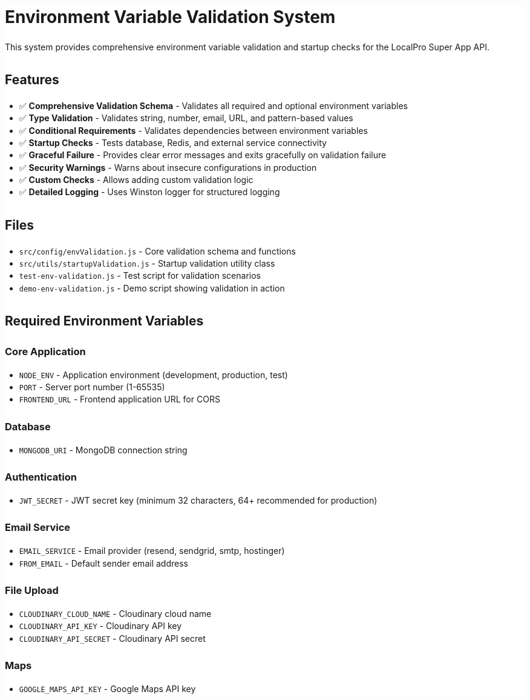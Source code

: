 # Environment Variable Validation System

This system provides comprehensive environment variable validation and startup checks for the LocalPro Super App API.

## Features

- ✅ **Comprehensive Validation Schema** - Validates all required and optional environment variables
- ✅ **Type Validation** - Validates string, number, email, URL, and pattern-based values
- ✅ **Conditional Requirements** - Validates dependencies between environment variables
- ✅ **Startup Checks** - Tests database, Redis, and external service connectivity
- ✅ **Graceful Failure** - Provides clear error messages and exits gracefully on validation failure
- ✅ **Security Warnings** - Warns about insecure configurations in production
- ✅ **Custom Checks** - Allows adding custom validation logic
- ✅ **Detailed Logging** - Uses Winston logger for structured logging

## Files

- `src/config/envValidation.js` - Core validation schema and functions
- `src/utils/startupValidation.js` - Startup validation utility class
- `test-env-validation.js` - Test script for validation scenarios
- `demo-env-validation.js` - Demo script showing validation in action

## Required Environment Variables

### Core Application
- `NODE_ENV` - Application environment (development, production, test)
- `PORT` - Server port number (1-65535)
- `FRONTEND_URL` - Frontend application URL for CORS

### Database
- `MONGODB_URI` - MongoDB connection string

### Authentication
- `JWT_SECRET` - JWT secret key (minimum 32 characters, 64+ recommended for production)

### Email Service
- `EMAIL_SERVICE` - Email provider (resend, sendgrid, smtp, hostinger)
- `FROM_EMAIL` - Default sender email address

### File Upload
- `CLOUDINARY_CLOUD_NAME` - Cloudinary cloud name
- `CLOUDINARY_API_KEY` - Cloudinary API key
- `CLOUDINARY_API_SECRET` - Cloudinary API secret

### Maps
- `GOOGLE_MAPS_API_KEY` - Google Maps API key
